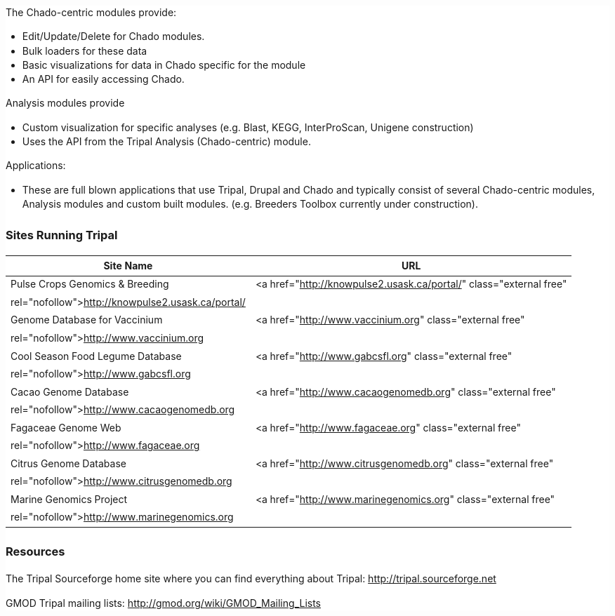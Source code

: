   
The Chado-centric modules provide:

- Edit/Update/Delete for Chado modules.
- Bulk loaders for these data
- Basic visualizations for data in Chado specific for the module
- An API for easily accessing Chado.

  
Analysis modules provide

- Custom visualization for specific analyses (e.g. Blast, KEGG,
  InterProScan, Unigene construction)
- Uses the API from the Tripal Analysis (Chado-centric) module.

  
Applications:

- These are full blown applications that use Tripal, Drupal and Chado
  and typically consist of several Chado-centric modules, Analysis
  modules and custom built modules. (e.g. Breeders Toolbox currently
  under construction).

### <span id="Sites_Running_Tripal" class="mw-headline">Sites Running Tripal</span>

| Site Name | URL |
|----|----|
| Pulse Crops Genomics & Breeding | <a href="http://knowpulse2.usask.ca/portal/" class="external free"
rel="nofollow">http://knowpulse2.usask.ca/portal/</a> |
| Genome Database for Vaccinium | <a href="http://www.vaccinium.org" class="external free"
rel="nofollow">http://www.vaccinium.org</a> |
| Cool Season Food Legume Database | <a href="http://www.gabcsfl.org" class="external free"
rel="nofollow">http://www.gabcsfl.org</a> |
| Cacao Genome Database | <a href="http://www.cacaogenomedb.org" class="external free"
rel="nofollow">http://www.cacaogenomedb.org</a> |
| Fagaceae Genome Web | <a href="http://www.fagaceae.org" class="external free"
rel="nofollow">http://www.fagaceae.org</a> |
| Citrus Genome Database | <a href="http://www.citrusgenomedb.org" class="external free"
rel="nofollow">http://www.citrusgenomedb.org</a> |
| Marine Genomics Project | <a href="http://www.marinegenomics.org" class="external free"
rel="nofollow">http://www.marinegenomics.org</a> |

### <span id="Resources" class="mw-headline">Resources</span>

The Tripal Sourceforge home site where you can find everything about
Tripal: <a href="http://tripal.sourceforge.net" class="external free"
rel="nofollow">http://tripal.sourceforge.net</a>

GMOD Tripal mailing lists:
<a href="GMOD_Mailing_Lists" class="external free"
rel="nofollow">http://gmod.org/wiki/GMOD_Mailing_Lists</a>
